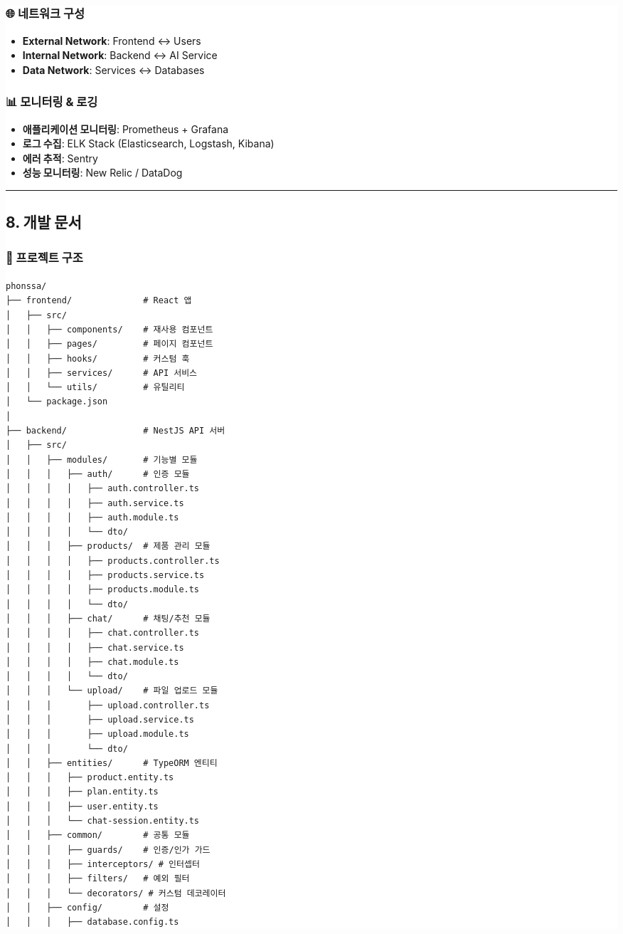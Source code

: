 ### 🌐 네트워크 구성
- **External Network**: Frontend ↔ Users
- **Internal Network**: Backend ↔ AI Service
- **Data Network**: Services ↔ Databases

### 📊 모니터링 & 로깅
- **애플리케이션 모니터링**: Prometheus + Grafana
- **로그 수집**: ELK Stack (Elasticsearch, Logstash, Kibana)
- **에러 추적**: Sentry
- **성능 모니터링**: New Relic / DataDog

---

## 8. 개발 문서

### 📁 프로젝트 구조
```
phonssa/
├── frontend/              # React 앱
│   ├── src/
│   │   ├── components/    # 재사용 컴포넌트
│   │   ├── pages/         # 페이지 컴포넌트
│   │   ├── hooks/         # 커스텀 훅
│   │   ├── services/      # API 서비스
│   │   └── utils/         # 유틸리티
│   └── package.json
│
├── backend/               # NestJS API 서버
│   ├── src/
│   │   ├── modules/       # 기능별 모듈
│   │   │   ├── auth/      # 인증 모듈
│   │   │   │   ├── auth.controller.ts
│   │   │   │   ├── auth.service.ts
│   │   │   │   ├── auth.module.ts
│   │   │   │   └── dto/
│   │   │   ├── products/  # 제품 관리 모듈
│   │   │   │   ├── products.controller.ts
│   │   │   │   ├── products.service.ts
│   │   │   │   ├── products.module.ts
│   │   │   │   └── dto/
│   │   │   ├── chat/      # 채팅/추천 모듈
│   │   │   │   ├── chat.controller.ts
│   │   │   │   ├── chat.service.ts
│   │   │   │   ├── chat.module.ts
│   │   │   │   └── dto/
│   │   │   └── upload/    # 파일 업로드 모듈
│   │   │       ├── upload.controller.ts
│   │   │       ├── upload.service.ts
│   │   │       ├── upload.module.ts
│   │   │       └── dto/
│   │   ├── entities/      # TypeORM 엔티티
│   │   │   ├── product.entity.ts
│   │   │   ├── plan.entity.ts
│   │   │   ├── user.entity.ts
│   │   │   └── chat-session.entity.ts
│   │   ├── common/        # 공통 모듈
│   │   │   ├── guards/    # 인증/인가 가드
│   │   │   ├── interceptors/ # 인터셉터
│   │   │   ├── filters/   # 예외 필터
│   │   │   └── decorators/ # 커스텀 데코레이터
│   │   ├── config/        # 설정
│   │   │   ├── database.config.ts
```